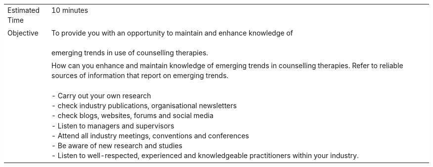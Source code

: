 |                |                                                                                                                                                                                                                                                                                                                                                                                                                                                                                                                                                                          |
| -------------- | ------------------------------------------------------------------------------------------------------------------------------------------------------------------------------------------------------------------------------------------------------------------------------------------------------------------------------------------------------------------------------------------------------------------------------------------------------------------------------------------------------------------------------------------------------------------------ |
| Estimated Time | 10 minutes                                                                                                                                                                                                                                                                                                                                                                                                                                                                                                                                                               |
| Objective      | To provide you with an opportunity to maintain and enhance knowledge of<br><br>emerging trends in use of counselling therapies.                                                                                                                                                                                                                                                                                                                                                                                                                                          |
|                | How can you enhance and maintain knowledge of emerging trends in counselling therapies. Refer to reliable sources of information that report on emerging trends.<br><br>- Carry out your own research<br>- check industry publications, organisational newsletters<br>- check blogs, websites, forums and social media<br>- Listen to managers and supervisors<br>- Attend all industry meetings, conventions and conferences<br>- Be aware of new research and studies<br>- Listen to well-respected, experienced and knowledgeable practitioners within your industry. |
